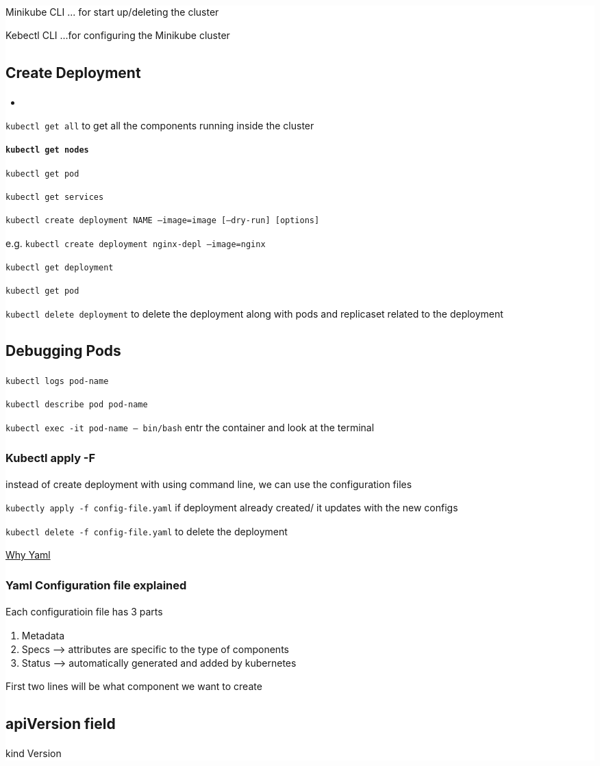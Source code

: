 Minikube CLI ... for start up/deleting the cluster

Kebectl CLI  ...for configuring the Minikube cluster

## Create Deployment

- 

`kubectl get all` to get all the components running inside the cluster

**`kubectl get nodes`**

`kubectl get pod`

`kubectl get services`

`kubectl create deployment NAME —image=image [—dry-run] [options]`

 e.g. `kubectl create deployment nginx-depl —image=nginx`

`kubectl get deployment`

`kubectl get pod`

`kubectl delete deployment` to delete the deployment along with pods and replicaset related to the deployment

## Debugging Pods

`kubectl logs pod-name` 

`kubectl describe pod pod-name`

`kubectl exec -it pod-name — bin/bash` entr the container and look at the terminal

### Kubectl apply -F

instead of create deployment with using command line, we can use the configuration files

`kubectly apply -f config-file.yaml`  if deployment already created/ it updates with the new configs

`kubectl delete -f config-file.yaml` to delete the deployment

[Why Yaml](https://www.notion.so/Why-Yaml-083e6e3004ac447c9bb55a3aeae71645)

### Yaml Configuration file explained

Each configuratioin file has 3 parts

1. Metadata
2. Specs  —> attributes are specific to the type of components
3. Status —> automatically generated and added  by kubernetes

First two lines will be what component we want to create

## apiVersion field

kind       Version
